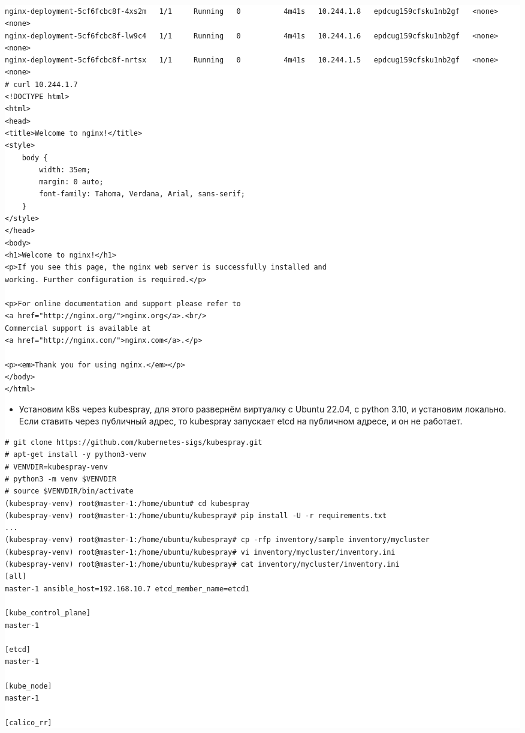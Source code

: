 ```
nginx-deployment-5cf6fcbc8f-4xs2m   1/1     Running   0          4m41s   10.244.1.8   epdcug159cfsku1nb2gf   <none>           <none>
nginx-deployment-5cf6fcbc8f-lw9c4   1/1     Running   0          4m41s   10.244.1.6   epdcug159cfsku1nb2gf   <none>           <none>
nginx-deployment-5cf6fcbc8f-nrtsx   1/1     Running   0          4m41s   10.244.1.5   epdcug159cfsku1nb2gf   <none>           <none>
# curl 10.244.1.7
<!DOCTYPE html>
<html>
<head>
<title>Welcome to nginx!</title>
<style>
    body {
        width: 35em;
        margin: 0 auto;
        font-family: Tahoma, Verdana, Arial, sans-serif;
    }
</style>
</head>
<body>
<h1>Welcome to nginx!</h1>
<p>If you see this page, the nginx web server is successfully installed and
working. Further configuration is required.</p>

<p>For online documentation and support please refer to
<a href="http://nginx.org/">nginx.org</a>.<br/>
Commercial support is available at
<a href="http://nginx.com/">nginx.com</a>.</p>

<p><em>Thank you for using nginx.</em></p>
</body>
</html>
```
- Установим k8s через kubespray, для этого развернём виртуалку с Ubuntu 22.04, с python 3.10, и установим локально.
  Если ставить через публичный адрес, то kubespray запускает etcd на публичном адресе, и он не работает.
```
# git clone https://github.com/kubernetes-sigs/kubespray.git
# apt-get install -y python3-venv
# VENVDIR=kubespray-venv
# python3 -m venv $VENVDIR
# source $VENVDIR/bin/activate
(kubespray-venv) root@master-1:/home/ubuntu# cd kubespray
(kubespray-venv) root@master-1:/home/ubuntu/kubespray# pip install -U -r requirements.txt
...
(kubespray-venv) root@master-1:/home/ubuntu/kubespray# cp -rfp inventory/sample inventory/mycluster
(kubespray-venv) root@master-1:/home/ubuntu/kubespray# vi inventory/mycluster/inventory.ini
(kubespray-venv) root@master-1:/home/ubuntu/kubespray# cat inventory/mycluster/inventory.ini
[all]
master-1 ansible_host=192.168.10.7 etcd_member_name=etcd1

[kube_control_plane]
master-1

[etcd]
master-1

[kube_node]
master-1

[calico_rr]

```